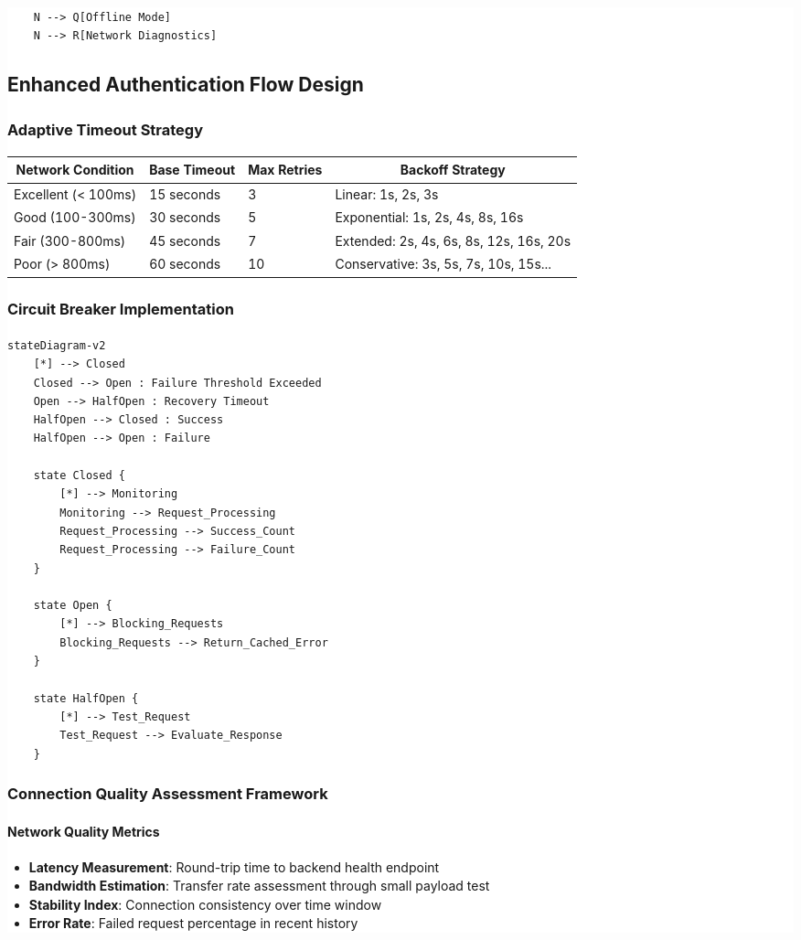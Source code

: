 ```mermaid
    N --> Q[Offline Mode]
    N --> R[Network Diagnostics]
```

## Enhanced Authentication Flow Design

### Adaptive Timeout Strategy

| Network Condition | Base Timeout | Max Retries | Backoff Strategy |
|-------------------|--------------|-------------|------------------|
| Excellent (< 100ms) | 15 seconds | 3 | Linear: 1s, 2s, 3s |
| Good (100-300ms) | 30 seconds | 5 | Exponential: 1s, 2s, 4s, 8s, 16s |
| Fair (300-800ms) | 45 seconds | 7 | Extended: 2s, 4s, 6s, 8s, 12s, 16s, 20s |
| Poor (> 800ms) | 60 seconds | 10 | Conservative: 3s, 5s, 7s, 10s, 15s... |

### Circuit Breaker Implementation

```mermaid
stateDiagram-v2
    [*] --> Closed
    Closed --> Open : Failure Threshold Exceeded
    Open --> HalfOpen : Recovery Timeout
    HalfOpen --> Closed : Success
    HalfOpen --> Open : Failure
    
    state Closed {
        [*] --> Monitoring
        Monitoring --> Request_Processing
        Request_Processing --> Success_Count
        Request_Processing --> Failure_Count
    }
    
    state Open {
        [*] --> Blocking_Requests
        Blocking_Requests --> Return_Cached_Error
    }
    
    state HalfOpen {
        [*] --> Test_Request
        Test_Request --> Evaluate_Response
    }
```

### Connection Quality Assessment Framework

#### Network Quality Metrics
- **Latency Measurement**: Round-trip time to backend health endpoint
- **Bandwidth Estimation**: Transfer rate assessment through small payload test
- **Stability Index**: Connection consistency over time window
- **Error Rate**: Failed request percentage in recent history
